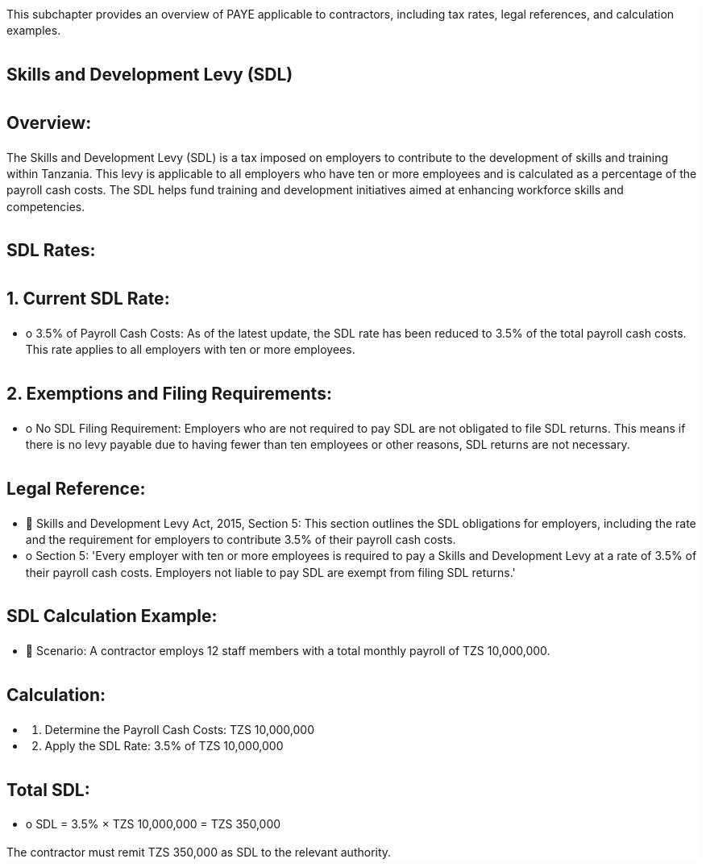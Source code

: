 This subchapter provides an overview of PAYE applicable to contractors, including tax rates, legal references, and calculation examples.

## Skills and Development Levy (SDL)

## Overview:

The Skills and Development Levy (SDL) is a tax imposed on employers to contribute to the development of skills and training within Tanzania. This levy is applicable to all employers who have ten or more employees and is calculated as a percentage of the payroll cash costs. The SDL helps fund training and development initiatives aimed at enhancing workforce skills and competencies.

## SDL Rates:

## 1. Current SDL Rate:

- o 3.5% of Payroll Cash Costs: As of the latest update, the SDL rate has been reduced to 3.5% of the total payroll cash costs. This rate applies to all employers with ten or more employees.

## 2. Exemptions and Filing Requirements:

- o No SDL Filing Requirement: Employers who are not required to pay SDL are not obligated to file SDL returns. This means if there is no levy payable due to having fewer than ten employees or other reasons, SDL returns are not necessary.

## Legal Reference:

-  Skills and Development Levy Act, 2015, Section 5: This section outlines the SDL obligations for employers, including the rate and the requirement for employers to contribute 3.5% of their payroll cash costs.
- o Section 5: 'Every employer with ten or more employees is required to pay a Skills and Development Levy at a rate of 3.5% of their payroll cash costs. Employers not liable to pay SDL are exempt from filing SDL returns.'

## SDL Calculation Example:

-  Scenario: A contractor employs 12 staff members with a total monthly payroll of TZS 10,000,000.

## Calculation:

- 1. Determine the Payroll Cash Costs: TZS 10,000,000
- 2. Apply the SDL Rate: 3.5% of TZS 10,000,000

## Total SDL:

- o SDL = 3.5% × TZS 10,000,000 = TZS 350,000

The contractor must remit TZS 350,000 as SDL to the relevant authority.
